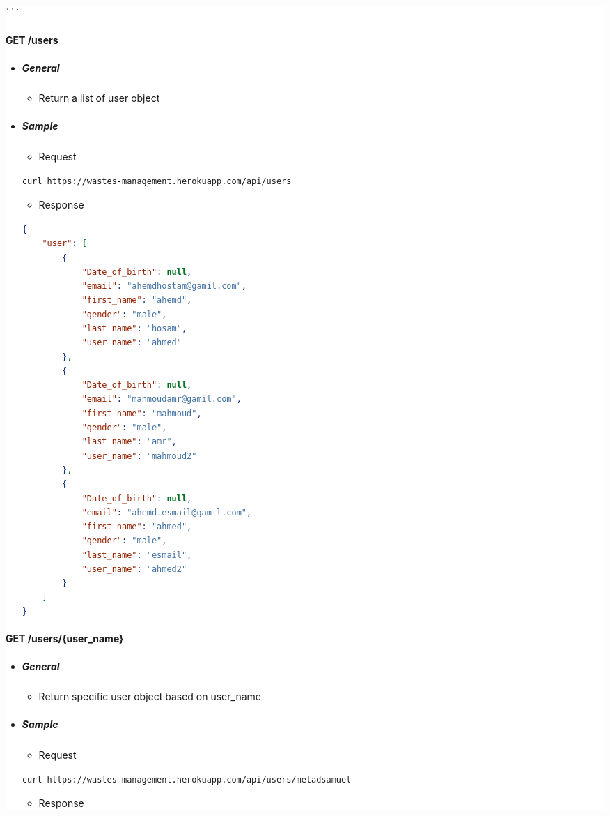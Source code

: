     ```
#### GET /users
- ##### General
    * Return a list of user object
- ##### Sample
    * Request
    ```shell script
    curl https://wastes-management.herokuapp.com/api/users
    ```
    * Response
    ```json
    {
        "user": [
            {
                "Date_of_birth": null,
                "email": "ahemdhostam@gamil.com",
                "first_name": "ahemd",
                "gender": "male",
                "last_name": "hosam",
                "user_name": "ahmed"
            },
            {
                "Date_of_birth": null,
                "email": "mahmoudamr@gamil.com",
                "first_name": "mahmoud",
                "gender": "male",
                "last_name": "amr",
                "user_name": "mahmoud2"
            },
            {
                "Date_of_birth": null,
                "email": "ahemd.esmail@gamil.com",
                "first_name": "ahmed",
                "gender": "male",
                "last_name": "esmail",
                "user_name": "ahmed2"
            }
        ]
    }
    ``` 

#### GET /users/{user_name}
- ##### General
    * Return specific user object based on user_name
- ##### Sample
    * Request
    ```shell script
    curl https://wastes-management.herokuapp.com/api/users/meladsamuel
    ```
    * Response
    